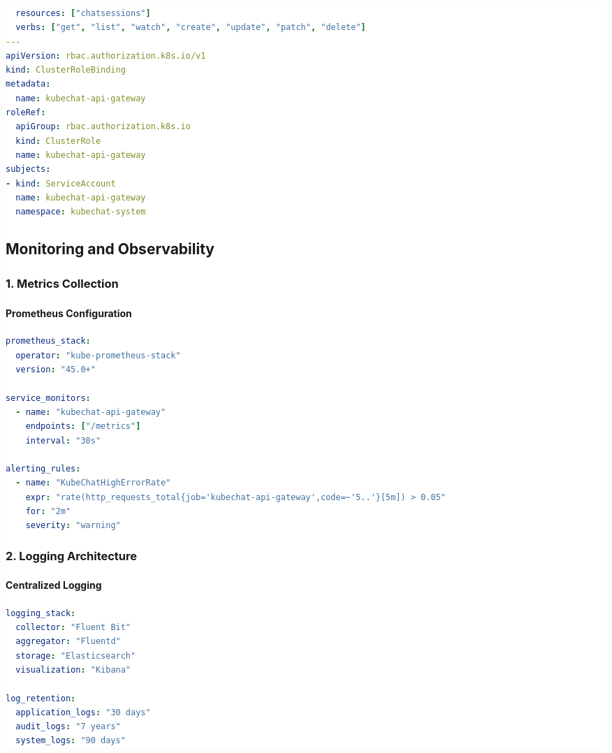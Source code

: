 ```yaml
  resources: ["chatsessions"]
  verbs: ["get", "list", "watch", "create", "update", "patch", "delete"]
---
apiVersion: rbac.authorization.k8s.io/v1
kind: ClusterRoleBinding
metadata:
  name: kubechat-api-gateway
roleRef:
  apiGroup: rbac.authorization.k8s.io
  kind: ClusterRole
  name: kubechat-api-gateway
subjects:
- kind: ServiceAccount
  name: kubechat-api-gateway
  namespace: kubechat-system
```

## Monitoring and Observability

### 1. Metrics Collection

#### Prometheus Configuration
```yaml
prometheus_stack:
  operator: "kube-prometheus-stack"
  version: "45.0+"
  
service_monitors:
  - name: "kubechat-api-gateway"
    endpoints: ["/metrics"]
    interval: "30s"
    
alerting_rules:
  - name: "KubeChatHighErrorRate"
    expr: "rate(http_requests_total{job='kubechat-api-gateway',code=~'5..'}[5m]) > 0.05"
    for: "2m"
    severity: "warning"
```

### 2. Logging Architecture

#### Centralized Logging
```yaml
logging_stack:
  collector: "Fluent Bit"
  aggregator: "Fluentd"
  storage: "Elasticsearch"
  visualization: "Kibana"
  
log_retention:
  application_logs: "30 days"
  audit_logs: "7 years"
  system_logs: "90 days"
```
